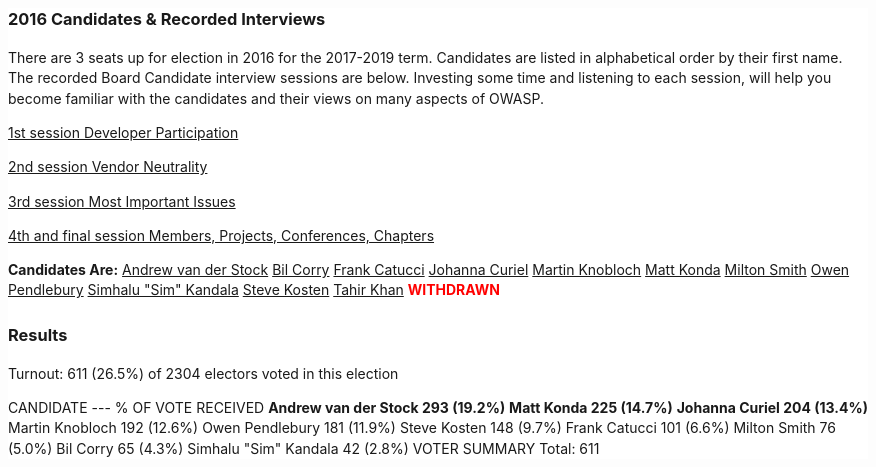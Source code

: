 ### **2016 Candidates & Recorded Interviews**

There are 3 seats up for election in 2016 for the 2017-2019 term.
Candidates are listed in alphabetical order by their first name.
The recorded Board Candidate interview sessions are below. Investing
some time and listening to each session, will help you become familiar
with the candidates and their views on many aspects of OWASP.

[1st session Developer
Participation](http://www.sonatype.org/nexus/2016/09/14/2016-owasp-board-election-interviews-part-one-of-four/)

[2nd session Vendor
Neutrality](http://www.sonatype.org/nexus/2016/09/15/2016-owasp-board-election-interviews-part-two-of-four-vendor-neutrality/)

[3rd session Most Important
Issues](http://www.sonatype.org/nexus/2016/09/18/2016-owasp-board-election-interviews-part-three-of-four-most-important-issues/)

[4th and final session Members, Projects, Conferences,
Chapters](http://www.sonatype.org/nexus/2016/09/19/2016-board-election-interviews-part-four-of-four/)

**Candidates Are:**
[Andrew van der
Stock](https://www.owasp.org/index.php/Andrew_van_der_Stock_2016_Bio_%26_Why_Me%3F)
[Bil
Corry](https://www.owasp.org/index.php/Bil_Corry_2016_Bio_%26_Why_Me%3F)
[Frank
Catucci](https://www.owasp.org/index.php/Frank_Catucci_2016_Bio_%26_Why_Me%3F)
[Johanna
Curiel](https://www.owasp.org/index.php/Johanna_Curiel_2016_Bio_%26_Why_Me%3F)
[Martin
Knobloch](https://www.owasp.org/index.php/Martin_Knobloch_2016_Bio_%26_Why_Me%3F)
[Matt
Konda](https://www.owasp.org/index.php/Matt_Konda_2016_Bio_%26_Why_Me%3F)
[Milton
Smith](https://www.owasp.org/index.php/Milton_Smith_2016_Bio_%26_Why_Me%3F)
[Owen
Pendlebury](https://www.owasp.org/index.php/Owen_Pendlebury_2016_Bio_%26_Why_Me%3F)
[Simhalu "Sim"
Kandala](https://www.owasp.org/index.php/Simhalu_%22Sim%22_Kandala_2016_Bio_%26_Why_Me%3F)
[Steve
Kosten](https://www.owasp.org/index.php/Steve_Kosten_2016_Bio_%26_Why_Me%3F)
[Tahir
Khan](https://www.owasp.org/index.php/Tahir_Khan_2016_Bio_%26_Why_Me%3F)
<span style="color:red">**WITHDRAWN**

### Results

Turnout: 611 (26.5%) of 2304 electors voted in this election

CANDIDATE --- % OF VOTE RECEIVED
**Andrew van der Stock 293 (19.2%)**
**Matt Konda 225 (14.7%)**
**Johanna Curiel 204 (13.4%)**
Martin Knobloch 192 (12.6%)
Owen Pendlebury 181 (11.9%)
Steve Kosten 148 (9.7%)
Frank Catucci 101 (6.6%)
Milton Smith 76 (5.0%)
Bil Corry 65 (4.3%)
Simhalu "Sim" Kandala 42 (2.8%)
VOTER SUMMARY
Total: 611